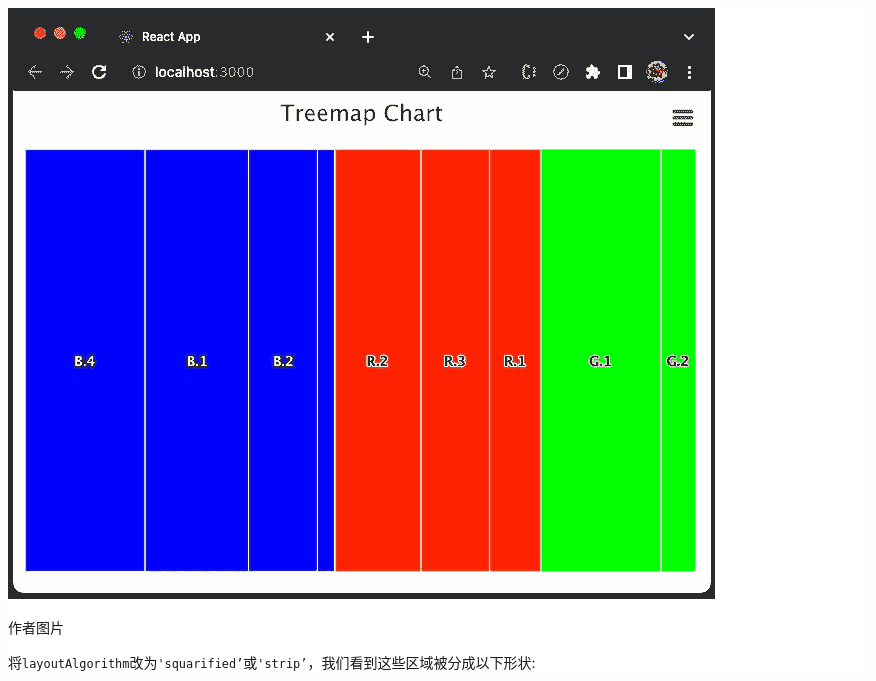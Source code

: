 ![](img/05fb06a40152685147d587e01750ae32.png)

作者图片

将`layoutAlgorithm`改为`'squarified’`或`'strip’`，我们看到这些区域被分成以下形状:

